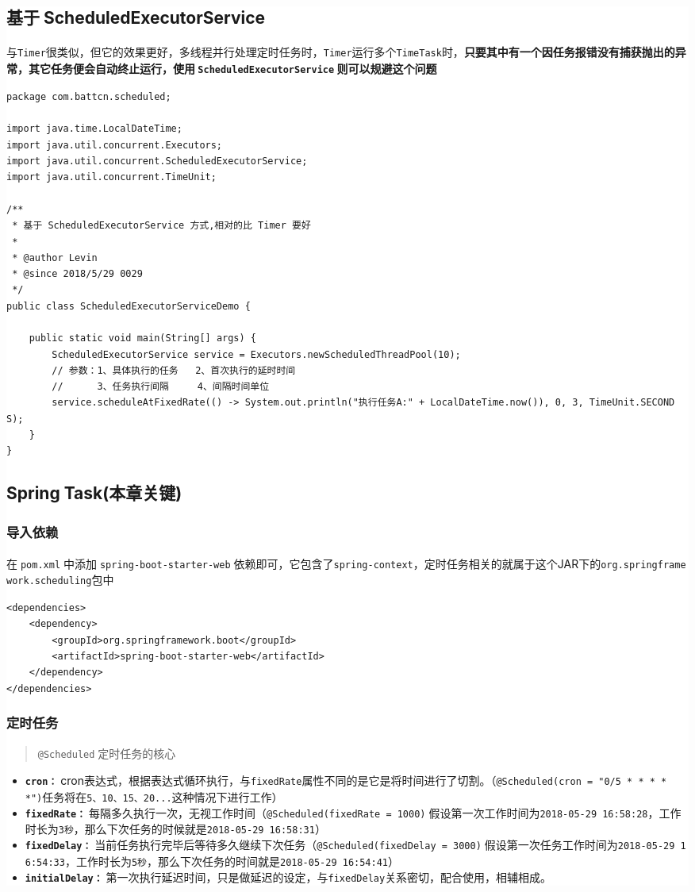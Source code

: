 ## 基于 ScheduledExecutorService

与`Timer`很类似，但它的效果更好，多线程并行处理定时任务时，`Timer`运行多个`TimeTask`时，**只要其中有一个因任务报错没有捕获抛出的异常，其它任务便会自动终止运行，使用 `ScheduledExecutorService` 则可以规避这个问题**

```
package com.battcn.scheduled;

import java.time.LocalDateTime;
import java.util.concurrent.Executors;
import java.util.concurrent.ScheduledExecutorService;
import java.util.concurrent.TimeUnit;

/**
 * 基于 ScheduledExecutorService 方式,相对的比 Timer 要好
 *
 * @author Levin
 * @since 2018/5/29 0029
 */
public class ScheduledExecutorServiceDemo {

    public static void main(String[] args) {
        ScheduledExecutorService service = Executors.newScheduledThreadPool(10);
        // 参数：1、具体执行的任务   2、首次执行的延时时间
        //      3、任务执行间隔     4、间隔时间单位
        service.scheduleAtFixedRate(() -> System.out.println("执行任务A:" + LocalDateTime.now()), 0, 3, TimeUnit.SECONDS);
    }
}
```

## Spring Task(本章关键)

### 导入依赖

在 `pom.xml` 中添加 `spring-boot-starter-web` 依赖即可，它包含了`spring-context`，定时任务相关的就属于这个JAR下的`org.springframework.scheduling`包中

```
<dependencies>
    <dependency>
        <groupId>org.springframework.boot</groupId>
        <artifactId>spring-boot-starter-web</artifactId>
    </dependency>
</dependencies>
```

### 定时任务

> `@Scheduled` 定时任务的核心

*   **`cron：`** cron表达式，根据表达式循环执行，与`fixedRate`属性不同的是它是将时间进行了切割。（`@Scheduled(cron = "0/5 * * * * *")`任务将在`5、10、15、20...`这种情况下进行工作）
*   **`fixedRate：`** 每隔多久执行一次，无视工作时间（`@Scheduled(fixedRate = 1000)` 假设第一次工作时间为`2018-05-29 16:58:28`，工作时长为`3秒`，那么下次任务的时候就是`2018-05-29 16:58:31`）
*   **`fixedDelay：`** 当前任务执行完毕后等待多久继续下次任务（`@Scheduled(fixedDelay = 3000)` 假设第一次任务工作时间为`2018-05-29 16:54:33`，工作时长为`5秒`，那么下次任务的时间就是`2018-05-29 16:54:41`）
*   **`initialDelay：`** 第一次执行延迟时间，只是做延迟的设定，与`fixedDelay`关系密切，配合使用，相辅相成。
